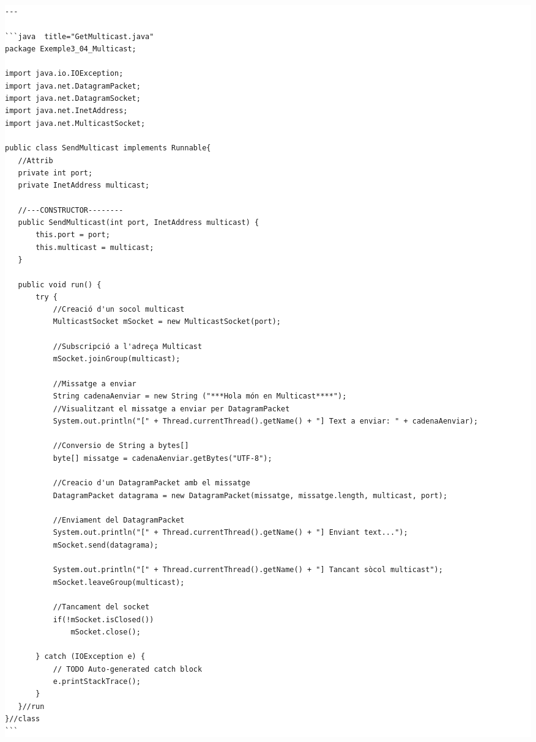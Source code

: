     ---

    ```java  title="GetMulticast.java"
    package Exemple3_04_Multicast;

    import java.io.IOException;
    import java.net.DatagramPacket;
    import java.net.DatagramSocket;
    import java.net.InetAddress;
    import java.net.MulticastSocket;

    public class SendMulticast implements Runnable{
       //Attrib
       private int port;
       private InetAddress multicast;

       //---CONSTRUCTOR--------
       public SendMulticast(int port, InetAddress multicast) {
           this.port = port;
           this.multicast = multicast;
       }

       public void run() {
           try {                      
               //Creació d'un socol multicast
               MulticastSocket mSocket = new MulticastSocket(port);

               //Subscripció a l'adreça Multicast
               mSocket.joinGroup(multicast);

               //Missatge a enviar
               String cadenaAenviar = new String ("***Hola món en Multicast****");
               //Visualitzant el missatge a enviar per DatagramPacket
               System.out.println("[" + Thread.currentThread().getName() + "] Text a enviar: " + cadenaAenviar);

               //Conversio de String a bytes[]
               byte[] missatge = cadenaAenviar.getBytes("UTF-8");

               //Creacio d'un DatagramPacket amb el missatge
               DatagramPacket datagrama = new DatagramPacket(missatge, missatge.length, multicast, port);

               //Enviament del DatagramPacket
               System.out.println("[" + Thread.currentThread().getName() + "] Enviant text...");
               mSocket.send(datagrama);

               System.out.println("[" + Thread.currentThread().getName() + "] Tancant sòcol multicast");
               mSocket.leaveGroup(multicast);

               //Tancament del socket
               if(!mSocket.isClosed())
                   mSocket.close();

           } catch (IOException e) {
               // TODO Auto-generated catch block
               e.printStackTrace();
           }
       }//run
    }//class
    ```
